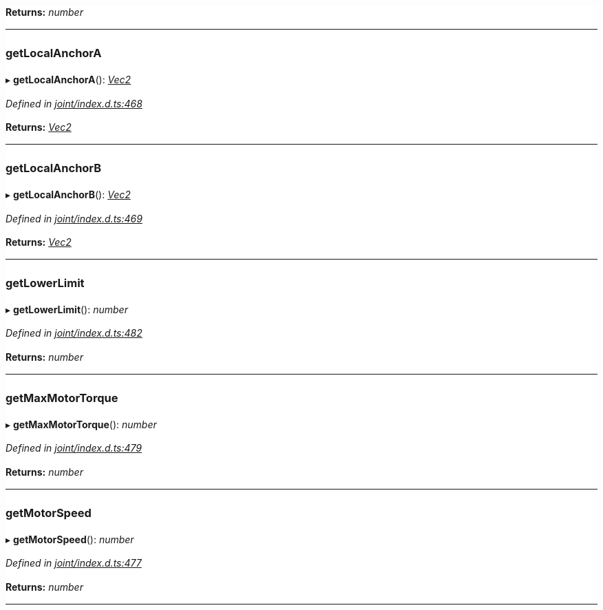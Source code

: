 **Returns:** *number*

___

###  getLocalAnchorA

▸ **getLocalAnchorA**(): *[Vec2](vec2.md)*

*Defined in [joint/index.d.ts:468](https://github.com/shakiba/planck.js/blob/b7f66f1/lib/joint/index.d.ts#L468)*

**Returns:** *[Vec2](vec2.md)*

___

###  getLocalAnchorB

▸ **getLocalAnchorB**(): *[Vec2](vec2.md)*

*Defined in [joint/index.d.ts:469](https://github.com/shakiba/planck.js/blob/b7f66f1/lib/joint/index.d.ts#L469)*

**Returns:** *[Vec2](vec2.md)*

___

###  getLowerLimit

▸ **getLowerLimit**(): *number*

*Defined in [joint/index.d.ts:482](https://github.com/shakiba/planck.js/blob/b7f66f1/lib/joint/index.d.ts#L482)*

**Returns:** *number*

___

###  getMaxMotorTorque

▸ **getMaxMotorTorque**(): *number*

*Defined in [joint/index.d.ts:479](https://github.com/shakiba/planck.js/blob/b7f66f1/lib/joint/index.d.ts#L479)*

**Returns:** *number*

___

###  getMotorSpeed

▸ **getMotorSpeed**(): *number*

*Defined in [joint/index.d.ts:477](https://github.com/shakiba/planck.js/blob/b7f66f1/lib/joint/index.d.ts#L477)*

**Returns:** *number*

___

